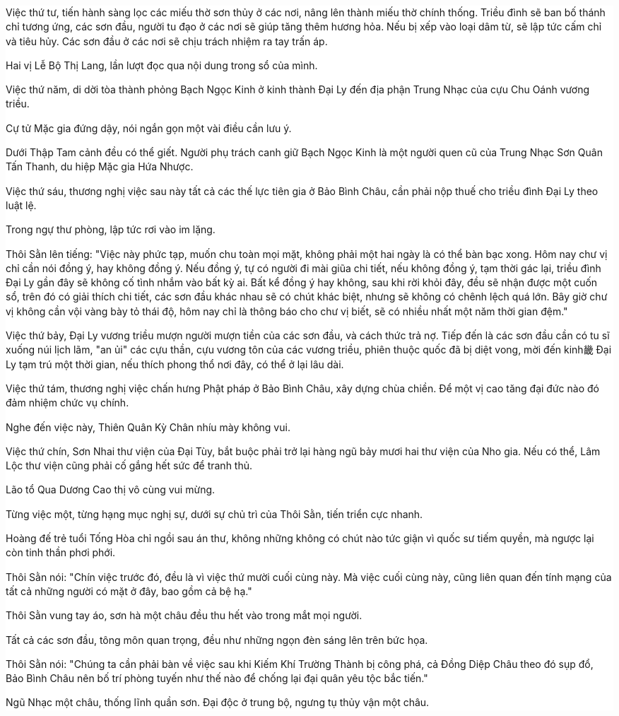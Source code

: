 Việc thứ tư, tiến hành sàng lọc các miếu thờ sơn thủy ở các nơi, nâng lên thành miếu thờ chính thống. Triều đình sẽ ban bố thánh chỉ tương ứng, các sơn đầu, người tu đạo ở các nơi sẽ giúp tăng thêm hương hỏa. Nếu bị xếp vào loại dâm từ, sẽ lập tức cấm chỉ và tiêu hủy. Các sơn đầu ở các nơi sẽ chịu trách nhiệm ra tay trấn áp.

Hai vị Lễ Bộ Thị Lang, lần lượt đọc qua nội dung trong sổ của mình.

Việc thứ năm, di dời tòa thành phỏng Bạch Ngọc Kinh ở kinh thành Đại Ly đến địa phận Trung Nhạc của cựu Chu Oánh vương triều.

Cự tử Mặc gia đứng dậy, nói ngắn gọn một vài điều cần lưu ý.

Dưới Thập Tam cảnh đều có thể giết. Người phụ trách canh giữ Bạch Ngọc Kinh là một người quen cũ của Trung Nhạc Sơn Quân Tấn Thanh, du hiệp Mặc gia Hứa Nhược.

Việc thứ sáu, thương nghị việc sau này tất cả các thế lực tiên gia ở Bảo Bình Châu, cần phải nộp thuế cho triều đình Đại Ly theo luật lệ.

Trong ngự thư phòng, lập tức rơi vào im lặng.

Thôi Sằn lên tiếng: "Việc này phức tạp, muốn chu toàn mọi mặt, không phải một hai ngày là có thể bàn bạc xong. Hôm nay chư vị chỉ cần nói đồng ý, hay không đồng ý. Nếu đồng ý, tự có người đi mài giũa chi tiết, nếu không đồng ý, tạm thời gác lại, triều đình Đại Ly gần đây sẽ không cố tình nhắm vào bất kỳ ai. Bất kể đồng ý hay không, sau khi rời khỏi đây, đều sẽ nhận được một cuốn sổ, trên đó có giải thích chi tiết, các sơn đầu khác nhau sẽ có chút khác biệt, nhưng sẽ không có chênh lệch quá lớn. Bây giờ chư vị không cần vội vàng bày tỏ thái độ, hôm nay chỉ là thông báo cho chư vị biết, sẽ có nhiều nhất một năm thời gian đệm."

Việc thứ bảy, Đại Ly vương triều mượn người mượn tiền của các sơn đầu, và cách thức trả nợ. Tiếp đến là các sơn đầu cần có tu sĩ xuống núi lịch lãm, "an ủi" các cựu thần, cựu vương tôn của các vương triều, phiên thuộc quốc đã bị diệt vong, mời đến kinh畿 Đại Ly tạm trú một thời gian, nếu thích phong thổ nơi đây, có thể ở lại lâu dài.

Việc thứ tám, thương nghị việc chấn hưng Phật pháp ở Bảo Bình Châu, xây dựng chùa chiền. Để một vị cao tăng đại đức nào đó đảm nhiệm chức vụ chính.

Nghe đến việc này, Thiên Quân Kỳ Chân nhíu mày không vui.

Việc thứ chín, Sơn Nhai thư viện của Đại Tùy, bắt buộc phải trở lại hàng ngũ bảy mươi hai thư viện của Nho gia. Nếu có thể, Lâm Lộc thư viện cũng phải cố gắng hết sức để tranh thủ.

Lão tổ Qua Dương Cao thị vô cùng vui mừng.

Từng việc một, từng hạng mục nghị sự, dưới sự chủ trì của Thôi Sằn, tiến triển cực nhanh.

Hoàng đế trẻ tuổi Tống Hòa chỉ ngồi sau án thư, không những không có chút nào tức giận vì quốc sư tiếm quyền, mà ngược lại còn tinh thần phơi phới.

Thôi Sằn nói: "Chín việc trước đó, đều là vì việc thứ mười cuối cùng này. Mà việc cuối cùng này, cũng liên quan đến tính mạng của tất cả những người có mặt ở đây, bao gồm cả bệ hạ."

Thôi Sằn vung tay áo, sơn hà một châu đều thu hết vào trong mắt mọi người.

Tất cả các sơn đầu, tông môn quan trọng, đều như những ngọn đèn sáng lên trên bức họa.

Thôi Sằn nói: "Chúng ta cần phải bàn về việc sau khi Kiếm Khí Trường Thành bị công phá, cả Đồng Diệp Châu theo đó sụp đổ, Bảo Bình Châu nên bố trí phòng tuyến như thế nào để chống lại đại quân yêu tộc bắc tiến."

Ngũ Nhạc một châu, thống lĩnh quần sơn. Đại độc ở trung bộ, ngưng tụ thủy vận một châu.
